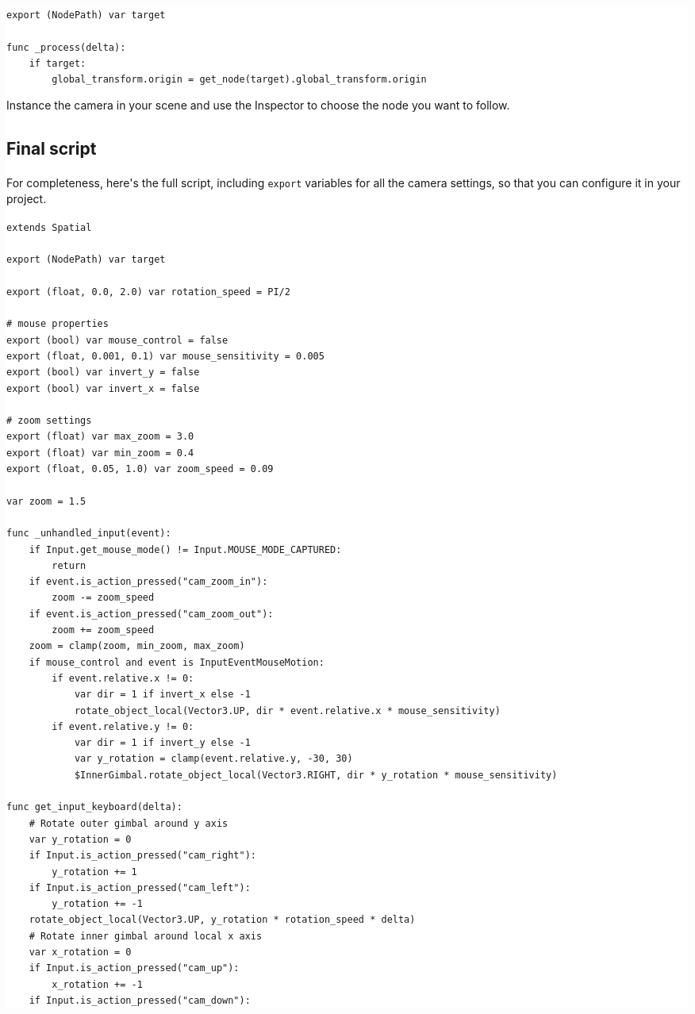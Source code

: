 ```gdscript
export (NodePath) var target

func _process(delta):
    if target:
        global_transform.origin = get_node(target).global_transform.origin
```

Instance the camera in your scene and use the Inspector to choose the node you want to follow.

## Final script

For completeness, here's the full script, including `export` variables for all the camera settings, so that you can configure it in your project.

```gdscript
extends Spatial

export (NodePath) var target

export (float, 0.0, 2.0) var rotation_speed = PI/2

# mouse properties
export (bool) var mouse_control = false
export (float, 0.001, 0.1) var mouse_sensitivity = 0.005
export (bool) var invert_y = false
export (bool) var invert_x = false

# zoom settings
export (float) var max_zoom = 3.0
export (float) var min_zoom = 0.4
export (float, 0.05, 1.0) var zoom_speed = 0.09

var zoom = 1.5

func _unhandled_input(event):
    if Input.get_mouse_mode() != Input.MOUSE_MODE_CAPTURED:
        return
    if event.is_action_pressed("cam_zoom_in"):
        zoom -= zoom_speed
    if event.is_action_pressed("cam_zoom_out"):
        zoom += zoom_speed
    zoom = clamp(zoom, min_zoom, max_zoom)
    if mouse_control and event is InputEventMouseMotion:
        if event.relative.x != 0:
            var dir = 1 if invert_x else -1
            rotate_object_local(Vector3.UP, dir * event.relative.x * mouse_sensitivity)
        if event.relative.y != 0:
            var dir = 1 if invert_y else -1
            var y_rotation = clamp(event.relative.y, -30, 30)
            $InnerGimbal.rotate_object_local(Vector3.RIGHT, dir * y_rotation * mouse_sensitivity)

func get_input_keyboard(delta):
    # Rotate outer gimbal around y axis
    var y_rotation = 0
    if Input.is_action_pressed("cam_right"):
        y_rotation += 1
    if Input.is_action_pressed("cam_left"):
        y_rotation += -1
    rotate_object_local(Vector3.UP, y_rotation * rotation_speed * delta)
    # Rotate inner gimbal around local x axis
    var x_rotation = 0
    if Input.is_action_pressed("cam_up"):
        x_rotation += -1
    if Input.is_action_pressed("cam_down"):
```
